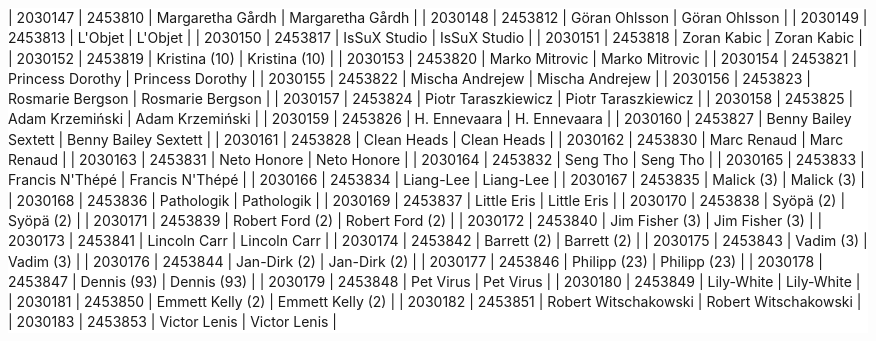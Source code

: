 | 2030147 | 2453810 | Margaretha Gårdh | Margaretha Gårdh |
| 2030148 | 2453812 | Göran Ohlsson | Göran Ohlsson |
| 2030149 | 2453813 | L'Objet | L'Objet |
| 2030150 | 2453817 | IsSuX Studio | IsSuX Studio |
| 2030151 | 2453818 | Zoran Kabic | Zoran Kabic |
| 2030152 | 2453819 | Kristina (10) | Kristina (10) |
| 2030153 | 2453820 | Marko Mitrovic | Marko Mitrovic |
| 2030154 | 2453821 | Princess Dorothy | Princess Dorothy |
| 2030155 | 2453822 | Mischa Andrejew | Mischa Andrejew |
| 2030156 | 2453823 | Rosmarie Bergson | Rosmarie Bergson |
| 2030157 | 2453824 | Piotr Taraszkiewicz | Piotr Taraszkiewicz |
| 2030158 | 2453825 | Adam Krzemiński | Adam Krzemiński |
| 2030159 | 2453826 | H. Ennevaara | H. Ennevaara |
| 2030160 | 2453827 | Benny Bailey Sextett | Benny Bailey Sextett |
| 2030161 | 2453828 | Clean Heads | Clean Heads |
| 2030162 | 2453830 | Marc Renaud | Marc Renaud |
| 2030163 | 2453831 | Neto Honore | Neto Honore |
| 2030164 | 2453832 | Seng Tho | Seng Tho |
| 2030165 | 2453833 | Francis N'Thépé | Francis N'Thépé |
| 2030166 | 2453834 | Liang-Lee | Liang-Lee |
| 2030167 | 2453835 | Malick (3) | Malick (3) |
| 2030168 | 2453836 | Pathologik | Pathologik |
| 2030169 | 2453837 | Little Eris | Little Eris |
| 2030170 | 2453838 | Syöpä (2) | Syöpä (2) |
| 2030171 | 2453839 | Robert Ford (2) | Robert Ford (2) |
| 2030172 | 2453840 | Jim Fisher (3) | Jim Fisher (3) |
| 2030173 | 2453841 | Lincoln Carr | Lincoln Carr |
| 2030174 | 2453842 | Barrett (2) | Barrett (2) |
| 2030175 | 2453843 | Vadim (3) | Vadim (3) |
| 2030176 | 2453844 | Jan-Dirk (2) | Jan-Dirk (2) |
| 2030177 | 2453846 | Philipp (23) | Philipp (23) |
| 2030178 | 2453847 | Dennis (93) | Dennis (93) |
| 2030179 | 2453848 | Pet Virus | Pet Virus |
| 2030180 | 2453849 | Lily-White | Lily-White |
| 2030181 | 2453850 | Emmett Kelly (2) | Emmett Kelly (2) |
| 2030182 | 2453851 | Robert Witschakowski | Robert Witschakowski |
| 2030183 | 2453853 | Victor Lenis | Victor Lenis |